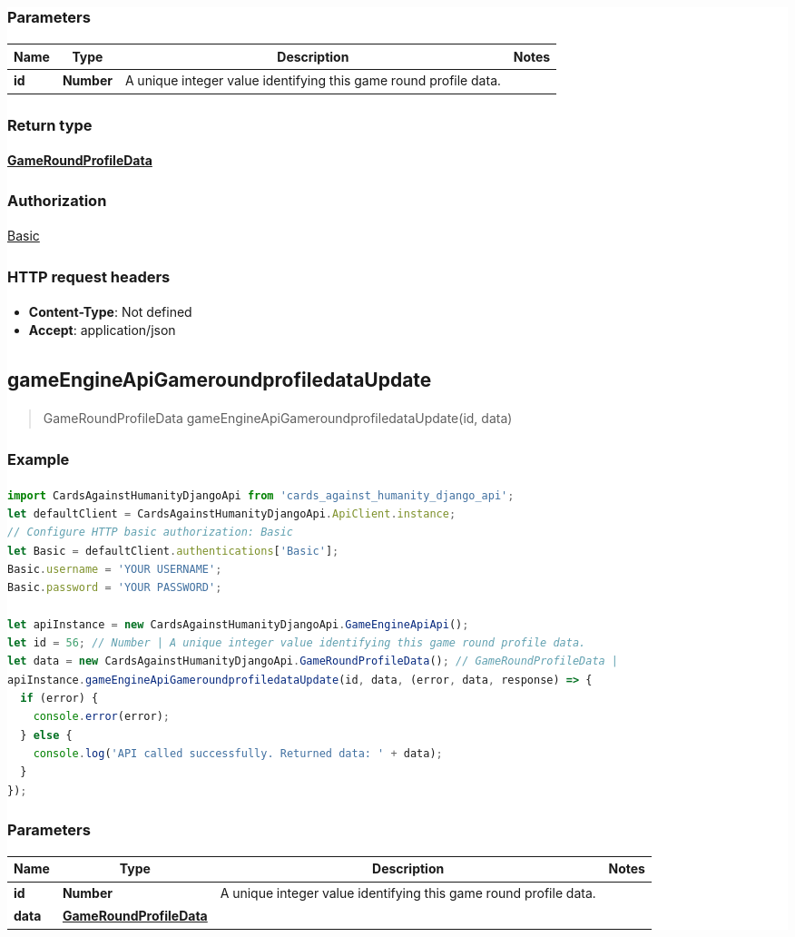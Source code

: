 ### Parameters


Name | Type | Description  | Notes
------------- | ------------- | ------------- | -------------
 **id** | **Number**| A unique integer value identifying this game round profile data. | 

### Return type

[**GameRoundProfileData**](GameRoundProfileData.md)

### Authorization

[Basic](../README.md#Basic)

### HTTP request headers

- **Content-Type**: Not defined
- **Accept**: application/json


## gameEngineApiGameroundprofiledataUpdate

> GameRoundProfileData gameEngineApiGameroundprofiledataUpdate(id, data)



### Example

```javascript
import CardsAgainstHumanityDjangoApi from 'cards_against_humanity_django_api';
let defaultClient = CardsAgainstHumanityDjangoApi.ApiClient.instance;
// Configure HTTP basic authorization: Basic
let Basic = defaultClient.authentications['Basic'];
Basic.username = 'YOUR USERNAME';
Basic.password = 'YOUR PASSWORD';

let apiInstance = new CardsAgainstHumanityDjangoApi.GameEngineApiApi();
let id = 56; // Number | A unique integer value identifying this game round profile data.
let data = new CardsAgainstHumanityDjangoApi.GameRoundProfileData(); // GameRoundProfileData | 
apiInstance.gameEngineApiGameroundprofiledataUpdate(id, data, (error, data, response) => {
  if (error) {
    console.error(error);
  } else {
    console.log('API called successfully. Returned data: ' + data);
  }
});
```

### Parameters


Name | Type | Description  | Notes
------------- | ------------- | ------------- | -------------
 **id** | **Number**| A unique integer value identifying this game round profile data. | 
 **data** | [**GameRoundProfileData**](GameRoundProfileData.md)|  | 
